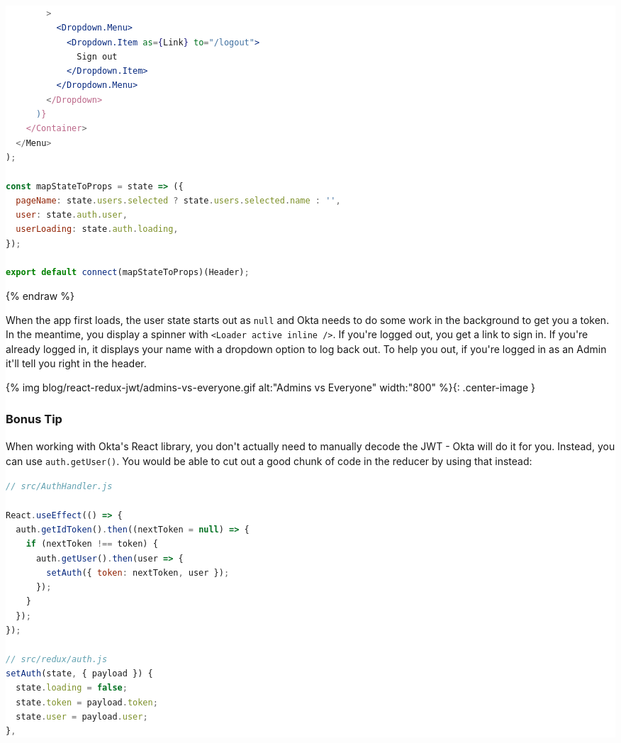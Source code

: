 ```jsx
        >
          <Dropdown.Menu>
            <Dropdown.Item as={Link} to="/logout">
              Sign out
            </Dropdown.Item>
          </Dropdown.Menu>
        </Dropdown>
      )}
    </Container>
  </Menu>
);

const mapStateToProps = state => ({
  pageName: state.users.selected ? state.users.selected.name : '',
  user: state.auth.user,
  userLoading: state.auth.loading,
});

export default connect(mapStateToProps)(Header);
```
{% endraw %}

When the app first loads, the user state starts out as `null` and Okta needs to do some work in the background to get you a token. In the meantime, you display a spinner with `<Loader active inline />`. If you're logged out, you get a link to sign in. If you're already logged in, it displays your name with a dropdown option to log back out. To help you out, if you're logged in as an Admin it'll tell you right in the header.

{% img blog/react-redux-jwt/admins-vs-everyone.gif alt:"Admins vs Everyone" width:"800" %}{: .center-image }

### Bonus Tip

When working with Okta's React library, you don't actually need to manually decode the JWT - Okta will do it for you. Instead, you can use `auth.getUser()`. You would be able to cut out a good chunk of code in the reducer by using that instead:

```javascript
// src/AuthHandler.js

React.useEffect(() => {
  auth.getIdToken().then((nextToken = null) => {
    if (nextToken !== token) {
      auth.getUser().then(user => {
        setAuth({ token: nextToken, user });
      });
    }
  });
});

// src/redux/auth.js
setAuth(state, { payload }) {
  state.loading = false;
  state.token = payload.token;
  state.user = payload.user;
},
```
